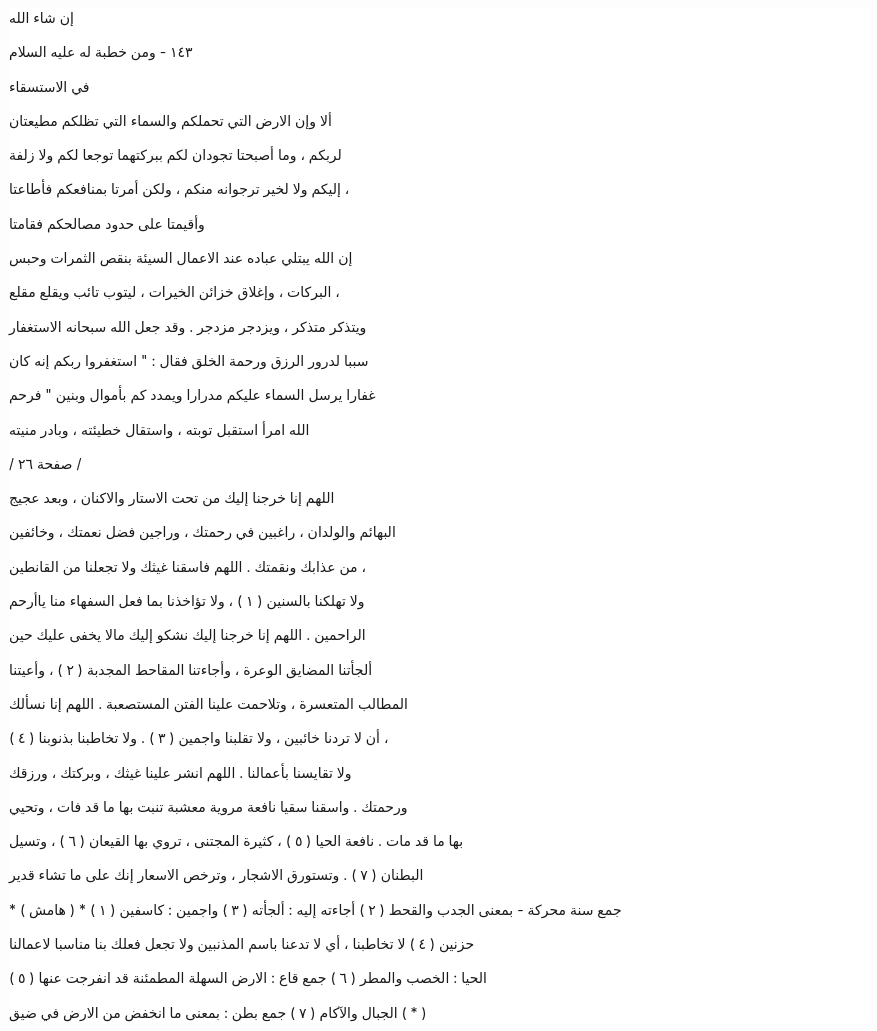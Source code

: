إن شاء الله

١٤٣ - ومن خطبة له عليه السلام

في الاستسقاء

ألا وإن الارض التي تحملكم والسماء التي تظلكم مطيعتان

لربكم ، وما أصبحتا تجودان لكم ببركتهما توجعا لكم ولا زلفة

إليكم ولا لخير ترجوانه منكم ، ولكن أمرتا بمنافعكم فأطاعتا ،

وأقيمتا على حدود مصالحكم فقامتا

إن الله يبتلي عباده عند الاعمال السيئة بنقص الثمرات وحبس

البركات ، وإغلاق خزائن الخيرات ، ليتوب تائب ويقلع مقلع ،

ويتذكر متذكر ، ويزدجر مزدجر . وقد جعل الله سبحانه الاستغفار

سببا لدرور الرزق ورحمة الخلق فقال : " استغفروا ربكم إنه كان

غفارا يرسل السماء عليكم مدرارا ويمدد كم بأموال وبنين " فرحم

الله امرأ استقبل توبته ، واستقال خطيئته ، وبادر منيته

/ صفحة ٢٦ /

اللهم إنا خرجنا إليك من تحت الاستار والاكنان ، وبعد عجيج

البهائم والولدان ، راغبين في رحمتك ، وراجين فضل نعمتك ، وخائفين

من عذابك ونقمتك . اللهم فاسقنا غيثك ولا تجعلنا من القانطين ،

ولا تهلكنا بالسنين ( ١ ) ، ولا تؤاخذنا بما فعل السفهاء منا ياأرحم

الراحمين . اللهم إنا خرجنا إليك نشكو إليك مالا يخفى عليك حين

ألجأتنا المضايق الوعرة ، وأجاءتنا المقاحط المجدبة ( ٢ ) ، وأعيتنا

المطالب المتعسرة ، وتلاحمت علينا الفتن المستصعبة . اللهم إنا نسألك

أن لا تردنا خائبين ، ولا تقلبنا واجمين ( ٣ ) . ولا تخاطبنا بذنوبنا ( ٤ )
،

ولا تقايسنا بأعمالنا . اللهم انشر علينا غيثك ، وبركتك ، ورزقك

ورحمتك . واسقنا سقيا نافعة مروية معشبة تنبت بها ما قد فات ، وتحيي

بها ما قد مات . نافعة الحيا ( ٥ ) ، كثيرة المجتنى ، تروي بها القيعان ( ٦
) ، وتسيل

البطنان ( ٧ ) . وتستورق الاشجار ، وترخص الاسعار إنك على ما تشاء قدير

\* ( هامش ) \* ( ١ ) جمع سنة محركة - بمعنى الجدب والقحط ( ٢ ) أجاءته
إليه : ألجأته ( ٣ ) واجمين : كاسفين

حزنين ( ٤ ) لا تخاطبنا ، أي لا تدعنا باسم المذنبين ولا تجعل فعلك بنا
مناسبا لاعمالنا

( ٥ ) الحيا : الخصب والمطر ( ٦ ) جمع قاع : الارض السهلة المطمئنة قد
انفرجت عنها

الجبال والآكام ( ٧ ) جمع بطن : بمعنى ما انخفض من الارض في ضيق ( \* )

